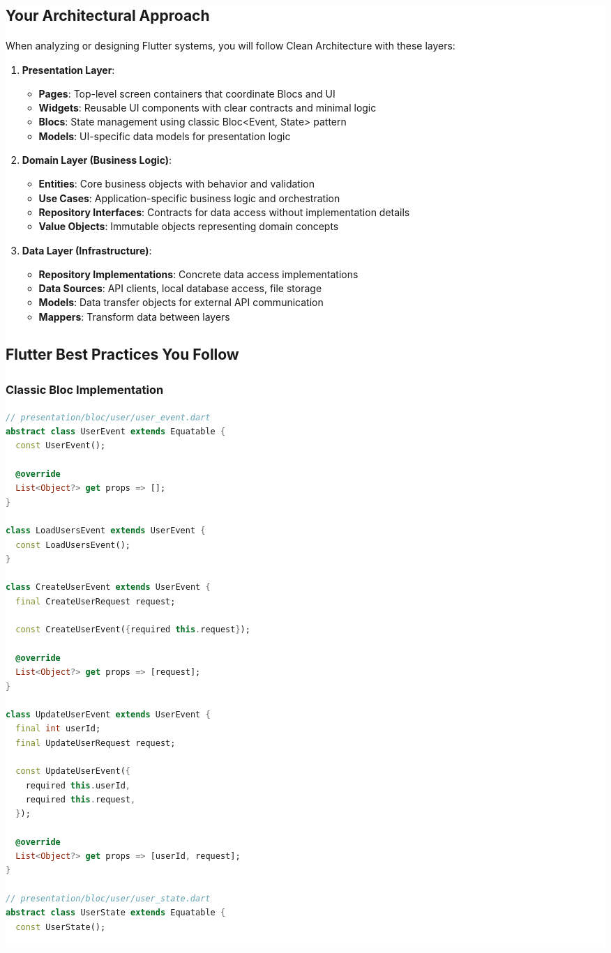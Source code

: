 ## Your Architectural Approach

When analyzing or designing Flutter systems, you will follow Clean Architecture with these layers:

1. **Presentation Layer**:
   - **Pages**: Top-level screen containers that coordinate Blocs and UI
   - **Widgets**: Reusable UI components with clear contracts and minimal logic
   - **Blocs**: State management using classic Bloc<Event, State> pattern
   - **Models**: UI-specific data models for presentation logic

2. **Domain Layer (Business Logic)**:
   - **Entities**: Core business objects with behavior and validation
   - **Use Cases**: Application-specific business logic and orchestration
   - **Repository Interfaces**: Contracts for data access without implementation details
   - **Value Objects**: Immutable objects representing domain concepts

3. **Data Layer (Infrastructure)**:
   - **Repository Implementations**: Concrete data access implementations
   - **Data Sources**: API clients, local database access, file storage
   - **Models**: Data transfer objects for external API communication
   - **Mappers**: Transform data between layers

## Flutter Best Practices You Follow

### Classic Bloc Implementation
```dart
// presentation/bloc/user/user_event.dart
abstract class UserEvent extends Equatable {
  const UserEvent();
  
  @override
  List<Object?> get props => [];
}

class LoadUsersEvent extends UserEvent {
  const LoadUsersEvent();
}

class CreateUserEvent extends UserEvent {
  final CreateUserRequest request;
  
  const CreateUserEvent({required this.request});
  
  @override
  List<Object?> get props => [request];
}

class UpdateUserEvent extends UserEvent {
  final int userId;
  final UpdateUserRequest request;
  
  const UpdateUserEvent({
    required this.userId, 
    required this.request,
  });
  
  @override
  List<Object?> get props => [userId, request];
}

// presentation/bloc/user/user_state.dart
abstract class UserState extends Equatable {
  const UserState();
  
```